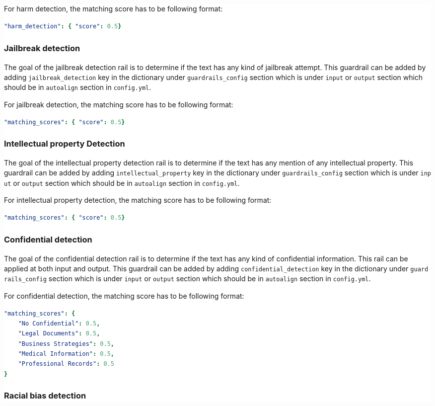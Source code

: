 For harm detection, the matching score has to be following format:

```yaml
"harm_detection": { "score": 0.5}
```

### Jailbreak detection

The goal of the jailbreak detection rail is to determine if the text has any kind of jailbreak attempt.
This guardrail can be added by adding `jailbreak_detection` key in the dictionary under `guardrails_config` section
which is under `input` or `output` section which should be in `autoalign` section in `config.yml`.

For jailbreak detection, the matching score has to be following format:

```yaml
"matching_scores": { "score": 0.5}
```

### Intellectual property Detection

The goal of the intellectual property detection rail is to determine if the text has any mention of any intellectual property.
This guardrail can be added by adding `intellectual_property` key in the dictionary under `guardrails_config` section
which is under `input` or `output` section which should be in `autoalign` section in `config.yml`.

For intellectual property detection, the matching score has to be following format:

```yaml
"matching_scores": { "score": 0.5}
```

### Confidential detection

The goal of the confidential detection rail is to determine if the text has any kind of confidential information. This rail can be applied at both input and output.
This guardrail can be added by adding `confidential_detection` key in the dictionary under `guardrails_config` section
which is under `input` or `output` section which should be in `autoalign` section in `config.yml`.

For confidential detection, the matching score has to be following format:

```yaml
"matching_scores": {
    "No Confidential": 0.5,
    "Legal Documents": 0.5,
    "Business Strategies": 0.5,
    "Medical Information": 0.5,
    "Professional Records": 0.5
}
```


### Racial bias detection
